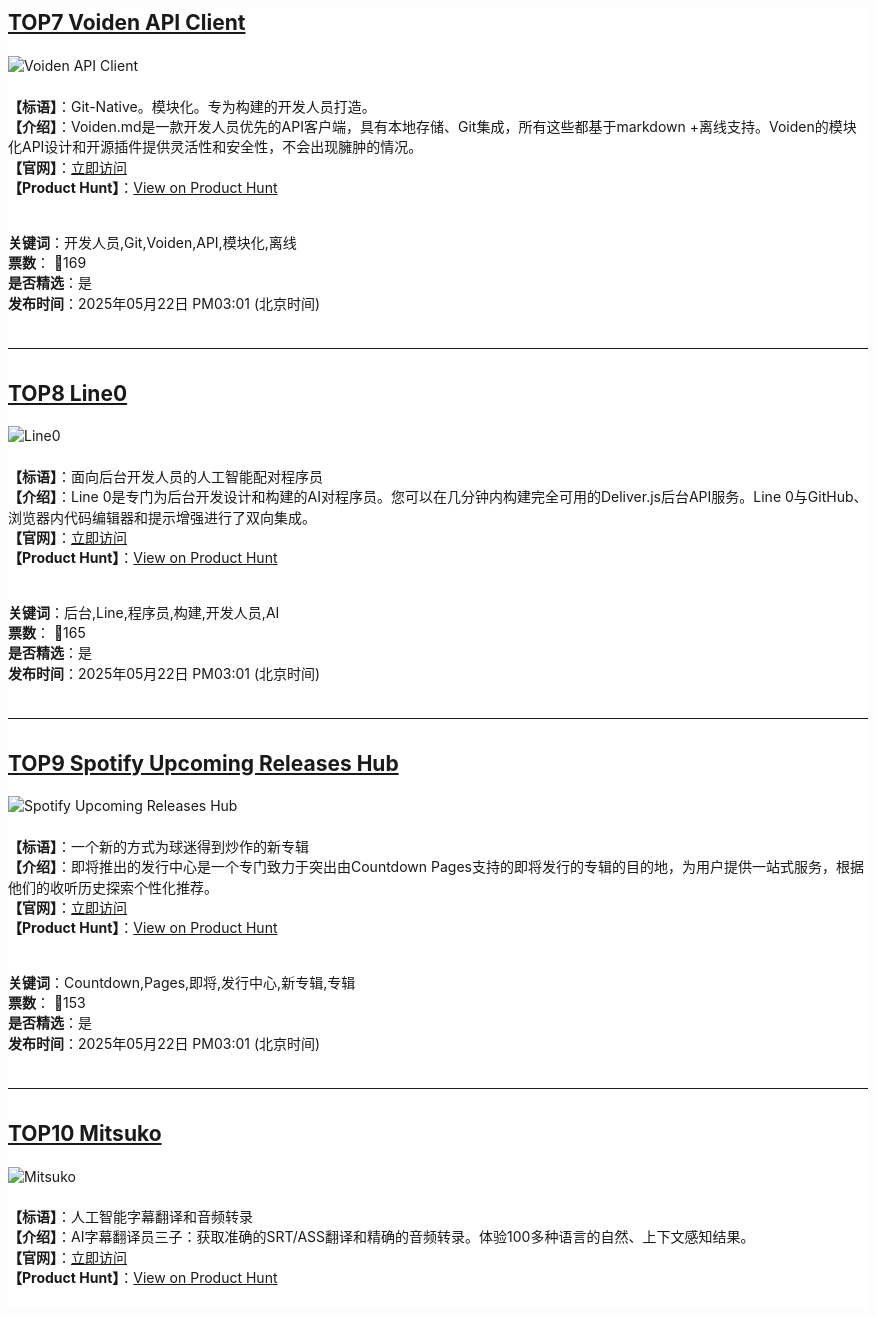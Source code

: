 
## [TOP7    Voiden API Client](https://www.producthunt.com/posts/voiden-api-client)
![Voiden API Client](https://ph-files.imgix.net/b05fa3cb-75da-44e6-a623-74689c07d29c.png?auto=format&fit=crop&frame=1&h=512&w=1024)<br /><br />
**【标语】**：Git-Native。模块化。专为构建的开发人员打造。<br />
**【介绍】**：Voiden.md是一款开发人员优先的API客户端，具有本地存储、Git集成，所有这些都基于markdown +离线支持。Voiden的模块化API设计和开源插件提供灵活性和安全性，不会出现臃肿的情况。<br />
**【官网】**：[立即访问](https://www.producthunt.com/r/GSKXVCLIO33EC4)<br />
**【Product Hunt】**：[View on Product Hunt](https://www.producthunt.com/posts/voiden-api-client)<br /><br />

**关键词**：开发人员,Git,Voiden,API,模块化,离线<br />
**票数**： 🔺169<br />
**是否精选**：是<br />
**发布时间**：2025年05月22日 PM03:01 (北京时间)<br /><br />

---

## [TOP8    Line0](https://www.producthunt.com/posts/line0)
![Line0](https://ph-files.imgix.net/51af5a43-c8da-4370-9b64-df2d1cc29c7a.png?auto=format&fit=crop&frame=1&h=512&w=1024)<br /><br />
**【标语】**：面向后台开发人员的人工智能配对程序员<br />
**【介绍】**：Line 0是专门为后台开发设计和构建的AI对程序员。您可以在几分钟内构建完全可用的Deliver.js后台API服务。Line 0与GitHub、浏览器内代码编辑器和提示增强进行了双向集成。<br />
**【官网】**：[立即访问](https://www.producthunt.com/r/E344SPA7UPF5T6)<br />
**【Product Hunt】**：[View on Product Hunt](https://www.producthunt.com/posts/line0)<br /><br />

**关键词**：后台,Line,程序员,构建,开发人员,AI<br />
**票数**： 🔺165<br />
**是否精选**：是<br />
**发布时间**：2025年05月22日 PM03:01 (北京时间)<br /><br />

---

## [TOP9    Spotify Upcoming Releases Hub](https://www.producthunt.com/posts/spotify-upcoming-releases-hub)
![Spotify Upcoming Releases Hub](https://ph-files.imgix.net/f10da4fd-4ab9-4f8e-ab78-6657cdca5545.jpeg?auto=format&fit=crop&frame=1&h=512&w=1024)<br /><br />
**【标语】**：一个新的方式为球迷得到炒作的新专辑<br />
**【介绍】**：即将推出的发行中心是一个专门致力于突出由Countdown Pages支持的即将发行的专辑的目的地，为用户提供一站式服务，根据他们的收听历史探索个性化推荐。<br />
**【官网】**：[立即访问](https://www.producthunt.com/r/KJC5AJNVJKU3DY)<br />
**【Product Hunt】**：[View on Product Hunt](https://www.producthunt.com/posts/spotify-upcoming-releases-hub)<br /><br />

**关键词**：Countdown,Pages,即将,发行中心,新专辑,专辑<br />
**票数**： 🔺153<br />
**是否精选**：是<br />
**发布时间**：2025年05月22日 PM03:01 (北京时间)<br /><br />

---

## [TOP10    Mitsuko](https://www.producthunt.com/posts/mitsuko)
![Mitsuko](https://ph-files.imgix.net/bb851332-b204-4587-9e15-047ffb298480.png?auto=format&fit=crop&frame=1&h=512&w=1024)<br /><br />
**【标语】**：人工智能字幕翻译和音频转录<br />
**【介绍】**：AI字幕翻译员三子：获取准确的SRT/ASS翻译和精确的音频转录。体验100多种语言的自然、上下文感知结果。<br />
**【官网】**：[立即访问](https://www.producthunt.com/r/ZBS5F6Q2Y2LAEZ)<br />
**【Product Hunt】**：[View on Product Hunt](https://www.producthunt.com/posts/mitsuko)<br /><br />
